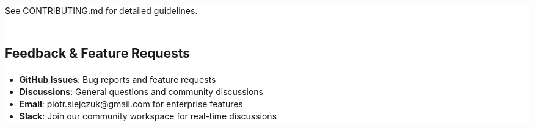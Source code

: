 See [CONTRIBUTING.md](CONTRIBUTING.md) for detailed guidelines.

---

## Feedback & Feature Requests

- **GitHub Issues**: Bug reports and feature requests
- **Discussions**: General questions and community discussions
- **Email**: piotr.siejczuk@gmail.com for enterprise features
- **Slack**: Join our community workspace for real-time discussions
